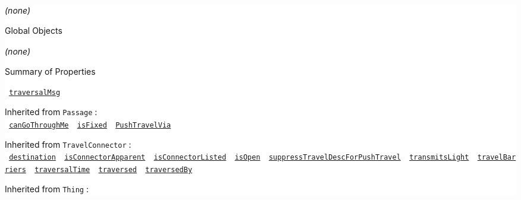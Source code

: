 *(none)* <span id="_ObjectSummary_"></span>

<div class="mjhd">

<span class="hdln">Global Objects</span>  

</div>

*(none)* <span id="_PropSummary_"></span>

<div class="mjhd">

<span class="hdln">Summary of Properties</span>  

</div>

` `[`traversalMsg`](#traversalMsg)`  `

Inherited from `Passage` :  
` `[`canGoThroughMe`](../object/Passage.html#canGoThroughMe)`  `[`isFixed`](../object/Passage.html#isFixed)`  `[`PushTravelVia`](../object/Passage.html#PushTravelVia)`  `

Inherited from `TravelConnector` :  
` `[`destination`](../object/TravelConnector.html#destination)`  `[`isConnectorApparent`](../object/TravelConnector.html#isConnectorApparent)`  `[`isConnectorListed`](../object/TravelConnector.html#isConnectorListed)`  `[`isOpen`](../object/TravelConnector.html#isOpen)`  `[`suppressTravelDescForPushTravel`](../object/TravelConnector.html#suppressTravelDescForPushTravel)`  `[`transmitsLight`](../object/TravelConnector.html#transmitsLight)`  `[`travelBarriers`](../object/TravelConnector.html#travelBarriers)`  `[`traversalTime`](../object/TravelConnector.html#traversalTime)`  `[`traversed`](../object/TravelConnector.html#traversed)`  `[`traversedBy`](../object/TravelConnector.html#traversedBy)`  `

Inherited from `Thing` :  